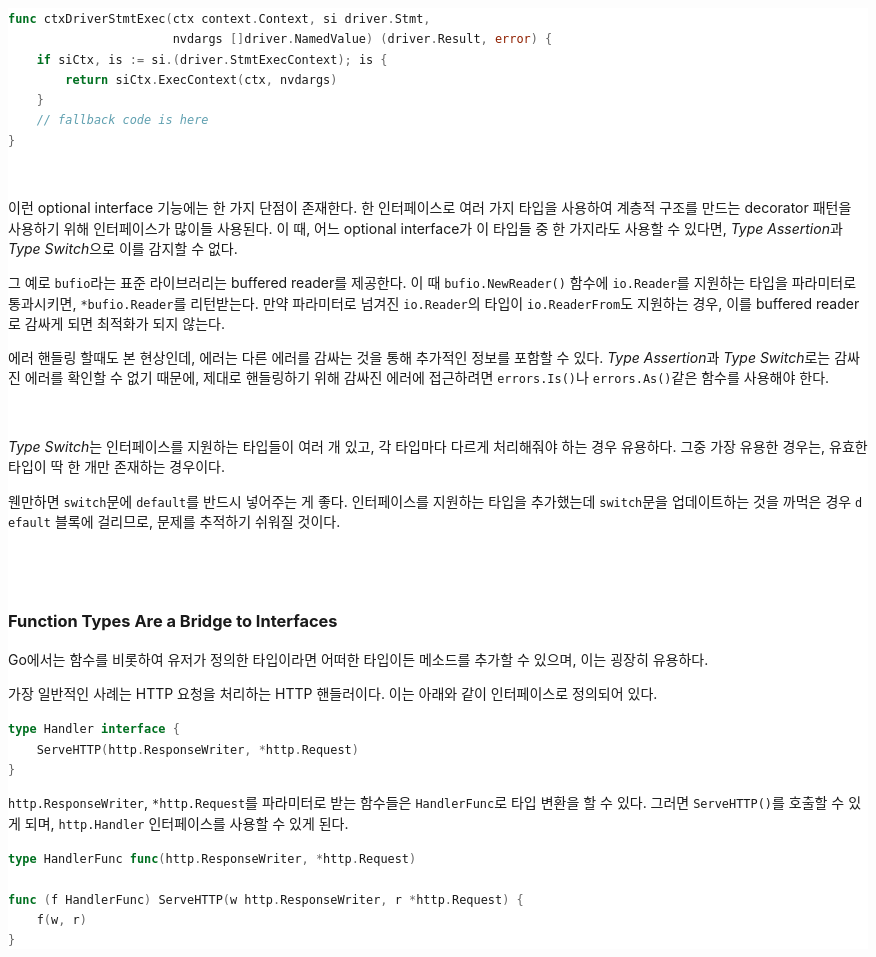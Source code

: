 ```go
func ctxDriverStmtExec(ctx context.Context, si driver.Stmt,
                       nvdargs []driver.NamedValue) (driver.Result, error) {
    if siCtx, is := si.(driver.StmtExecContext); is {
        return siCtx.ExecContext(ctx, nvdargs)
    }
    // fallback code is here
}
```

<br>

이런 optional interface 기능에는 한 가지 단점이 존재한다.
한 인터페이스로 여러 가지 타입을 사용하여 계층적 구조를 만드는 decorator 패턴을 사용하기 위해 인터페이스가 많이들 사용된다.
이 때, 어느 optional interface가 이 타입들 중 한 가지라도 사용할 수 있다면, *Type Assertion*과 *Type Switch*으로 이를 감지할 수 없다.

그 예로 `bufio`라는 표준 라이브러리는 buffered reader를 제공한다.
이 때 `bufio.NewReader()` 함수에 `io.Reader`를 지원하는 타입을 파라미터로 통과시키면, `*bufio.Reader`를 리턴받는다.
만약 파라미터로 넘겨진 `io.Reader`의 타입이 `io.ReaderFrom`도 지원하는 경우, 이를 buffered reader로 감싸게 되면 최적화가 되지 않는다.

에러 핸들링 할때도 본 현상인데, 에러는 다른 에러를 감싸는 것을 통해 추가적인 정보를 포함할 수 있다.
*Type Assertion*과 *Type Switch*로는 감싸진 에러를 확인할 수 없기 때문에,
제대로 핸들링하기 위해 감싸진 에러에 접근하려면 `errors.Is()`나 `errors.As()`같은 함수를 사용해야 한다.

<br>

*Type Switch*는 인터페이스를 지원하는 타입들이 여러 개 있고, 각 타입마다 다르게 처리해줘야 하는 경우 유용하다.
그중 가장 유용한 경우는, 유효한 타입이 딱 한 개만 존재하는 경우이다.

웬만하면 `switch`문에 `default`를 반드시 넣어주는 게 좋다.
인터페이스를 지원하는 타입을 추가했는데 `switch`문을 업데이트하는 것을 까먹은 경우 `default` 블록에 걸리므로, 문제를 추적하기 쉬워질 것이다.

<br><br>

### Function Types Are a Bridge to Interfaces

Go에서는 함수를 비롯하여 유저가 정의한 타입이라면 어떠한 타입이든 메소드를 추가할 수 있으며, 이는 굉장히 유용하다.

가장 일반적인 사례는 HTTP 요청을 처리하는 HTTP 핸들러이다. 이는 아래와 같이 인터페이스로 정의되어 있다.

```go
type Handler interface {
    ServeHTTP(http.ResponseWriter, *http.Request)
}
```

`http.ResponseWriter`, `*http.Request`를 파라미터로 받는 함수들은 `HandlerFunc`로 타입 변환을 할 수 있다.
그러면 `ServeHTTP()`를 호출할 수 있게 되며, `http.Handler` 인터페이스를 사용할 수 있게 된다.

```go
type HandlerFunc func(http.ResponseWriter, *http.Request)

func (f HandlerFunc) ServeHTTP(w http.ResponseWriter, r *http.Request) {
    f(w, r)
}
```
